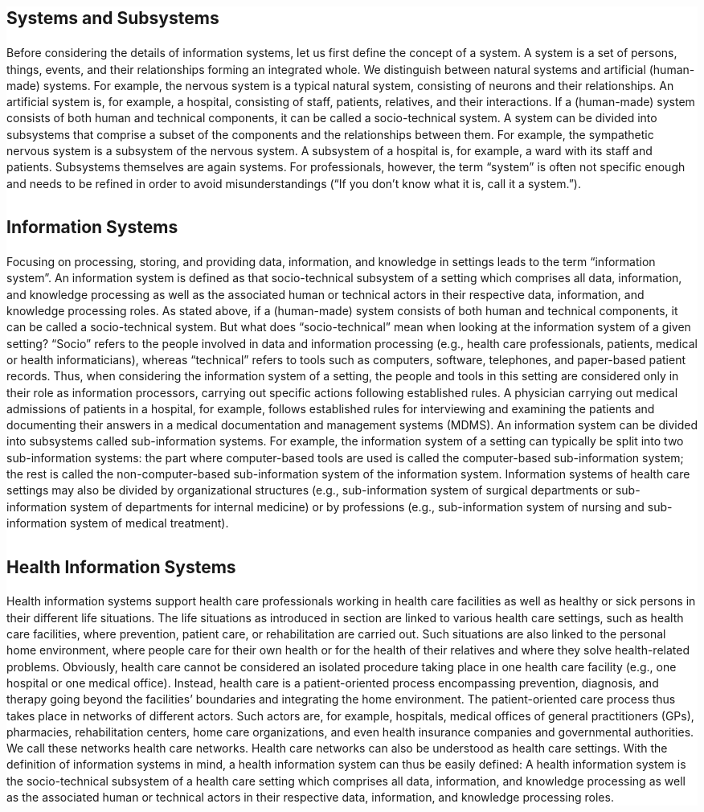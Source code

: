 ## Systems and Subsystems
Before considering the details of information systems, let us first define the concept of a system. 
A system is a set of persons, things, events, and their relationships forming an integrated whole.
We distinguish between natural systems and artificial (human-made) systems. For example, the nervous system is a typical natural system, consisting of neurons and their relationships. An artificial system is, for example, a hospital, consisting of staff, patients, relatives, and their interactions. If a (human-made) system consists of both human and technical components, it can be called a socio-technical system.
A system can be divided into subsystems that comprise a subset of the components and the relationships between them. For example, the sympathetic nervous system is a subsystem of the nervous system. A subsystem of a hospital is, for example, a ward with its staff and patients. Subsystems themselves are again systems. 
For professionals, however, the term “system” is often not specific enough and needs to be refined in order to avoid misunderstandings (“If you don’t know what it is, call it a system.”).

## Information Systems
Focusing on processing, storing, and providing data, information, and knowledge in settings leads to the term “information system”. 
An information system is defined as that socio-technical subsystem of a setting which comprises all data, information, and knowledge processing as well as the associated human or technical actors in their respective data, information, and knowledge processing roles. 
As stated above, if a (human-made) system consists of both human and technical components, it can be called a socio-technical system. But what does “socio-technical” mean when looking at the information system of a given setting? “Socio” refers to the people involved in data and information processing (e.g., health care professionals, patients, medical or health informaticians), whereas “technical” refers to tools such as computers, software, telephones, and paper-based patient records. Thus, when considering the information system of a setting, the people and tools in this setting are considered only in their role as information processors, carrying out specific actions following established rules. A physician carrying out medical admissions of patients in a hospital, for example, follows established rules for interviewing and examining the patients and documenting their answers in a medical documentation and management systems (MDMS). 
An information system can be divided into subsystems called sub-information systems. For example, the information system of a setting can typically be split into two sub-information systems: the part where computer-based tools are used is called the computer-based sub-information system; the rest is called the non-computer-based sub-information system of the information system. Information systems of health care settings may also be divided by organizational structures (e.g., sub-information system of surgical departments or sub-information system of departments for internal medicine) or by professions (e.g., sub-information system of nursing and sub-information system of medical treatment).

## Health Information Systems
Health information systems support health care professionals working in health care facilities as well as healthy or sick persons in their different life situations. The life situations as introduced in section  are linked to various health care settings, such as health care facilities, where prevention, patient care, or rehabilitation are carried out. Such situations are also linked to the personal home environment, where people care for their own health or for the health of their relatives and where they solve health-related problems. 
Obviously, health care cannot be considered an isolated procedure taking place in one health care facility (e.g., one hospital or one medical office). Instead, health care is a patient-oriented process encompassing prevention, diagnosis, and therapy going beyond the facilities’ boundaries and integrating the home environment. The patient-oriented care process thus takes place in networks of different actors. Such actors are, for example, hospitals, medical offices of general practitioners (GPs), pharmacies, rehabilitation centers, home care organizations, and even health insurance companies and governmental authorities. We call these networks health care networks. Health care networks can also be understood as health care settings.
With the definition of information systems in mind, a health information system can thus be easily defined: 
A health information system is the socio-technical subsystem of a health care setting which comprises all data, information, and knowledge processing as well as the associated human or technical actors in their respective data, information, and knowledge processing roles.